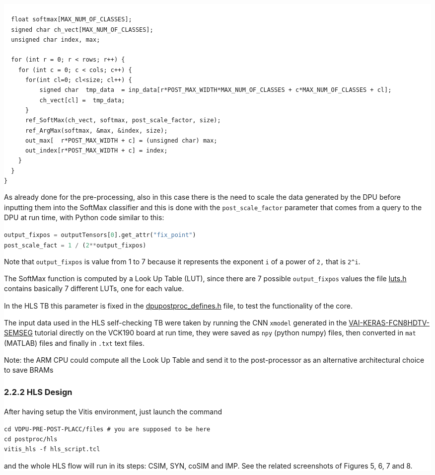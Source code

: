 ```

  float softmax[MAX_NUM_OF_CLASSES];
  signed char ch_vect[MAX_NUM_OF_CLASSES];
  unsigned char index, max;

  for (int r = 0; r < rows; r++) {
    for (int c = 0; c < cols; c++) {
      for(int cl=0; cl<size; cl++) {
    	  signed char  tmp_data  = inp_data[r*POST_MAX_WIDTH*MAX_NUM_OF_CLASSES + c*MAX_NUM_OF_CLASSES + cl];
    	  ch_vect[cl] =  tmp_data;
      }
      ref_SoftMax(ch_vect, softmax, post_scale_factor, size);
      ref_ArgMax(softmax, &max, &index, size);
      out_max[  r*POST_MAX_WIDTH + c] = (unsigned char) max;
      out_index[r*POST_MAX_WIDTH + c] = index;
    }
  }
}
```

As already done for the pre-processing, also in this case there is the need to scale the data generated by the DPU before inputting them into the SoftMax classifier and this is done with the ``post_scale_factor`` parameter that comes from a query to the DPU at run time, with Python code similar to this:

```python
output_fixpos = outputTensors[0].get_attr("fix_point")
post_scale_fact = 1 / (2**output_fixpos)
```

Note that ``output_fixpos`` is value from 1 to 7 because it represents the exponent ``i`` of a power of ``2,`` that is ``2^i``.    

The SoftMax function is computed by a Look Up Table (LUT), since there are 7 possible ``output_fixpos`` values the file [luts.h](files/postproc/common_src/luts.h) contains basically 7 different LUTs, one for each value.

In the HLS TB this parameter is fixed in the [dpupostproc_defines.h](files/postproc/vitis/kernels/dpupostproc_defines.h) file, to test the functionality of the core.

The input data used in the HLS self-checking TB were taken by running the CNN ``xmodel`` generated in the [VAI-KERAS-FCN8HDTV-SEMSEG](https://gitenterprise.xilinx.com/danieleb/VAI-KERAS-FCN8HDTV-SEMSEG) tutorial directly on the VCK190 board at run time, they were saved as ``npy`` (python numpy) files, then converted in ``mat`` (MATLAB) files and finally in ``.txt`` text files.


Note: the ARM CPU could compute all the Look Up Table and send it to the post-processor as an alternative architectural choice to save BRAMs


### 2.2.2 HLS Design


After having setup the Vitis environment, just launch the command
```shell
cd VDPU-PRE-POST-PLACC/files # you are supposed to be here
cd postproc/hls
vitis_hls -f hls_script.tcl
```
and the whole HLS flow will run in its steps: CSIM, SYN, coSIM and IMP.
See the related screenshots of Figures 5, 6, 7 and 8.
